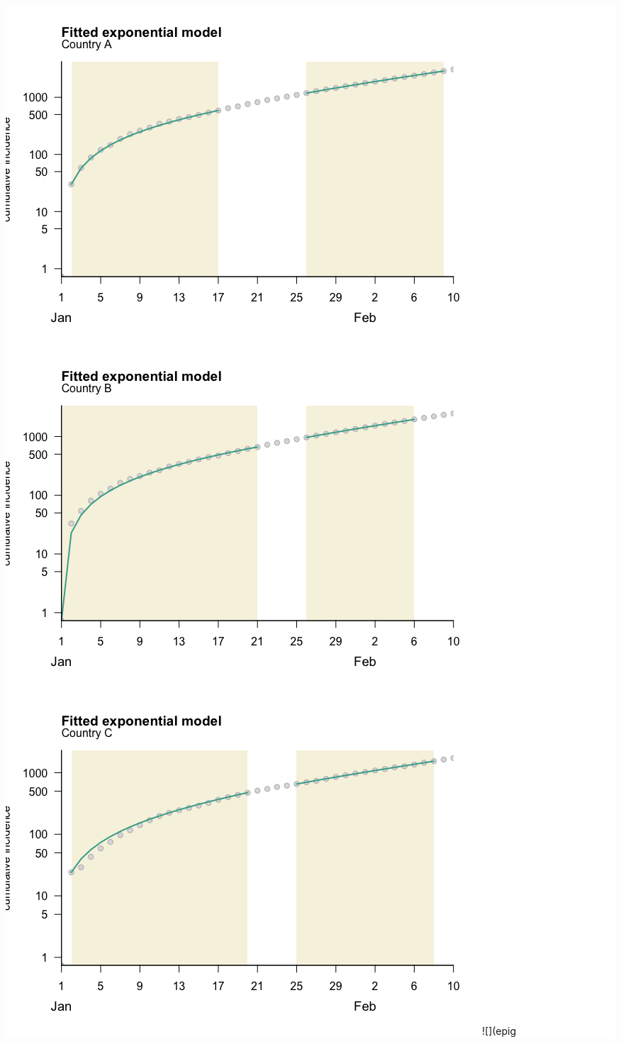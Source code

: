 ![](epigrowthfit_Testing_files/figure-gfm/unnamed-chunk-8-1.png)![](epigrowthfit_Testing_files/figure-gfm/unnamed-chunk-8-2.png)![](epigrowthfit_Testing_files/figure-gfm/unnamed-chunk-8-3.png)![](epig